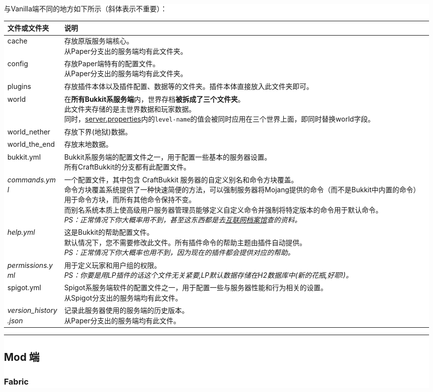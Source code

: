 与Vanilla端不同的地方如下所示（斜体表示不重要）：

| 文件或文件夹 | 说明 |
| :--- | :--- |
| cache | 存放原版服务端核心。<br/>从Paper分支出的服务端均有此文件夹。 |
| config | 存放Paper端特有的配置文件。<br/>从Paper分支出的服务端均有此文件夹。 |
| plugins | 存放插件本体以及插件配置、数据等的文件夹。插件本体直接放入此文件夹即可。 |
| world | 在**所有Bukkit系服务端**内，世界存档**被拆成了三个文件夹**。<br/>此文件夹存储的是主世界数据和玩家数据。<br/> 同时，[server.properties](./20-serverproperties.md)内的`level-name`的值会被同时应用在三个世界上面，即同时替换world字段。 |
| world_nether | 存放下界(地狱)数据。 |
| world_the_end | 存放末地数据。 |
| bukkit.yml | Bukkit系服务端的配置文件之一，用于配置一些基本的服务器设置。<br/>所有CraftBukkit的分支都有此配置文件。 |
| *commands.yml* | 一个配置文件，其中包含 CraftBukkit 服务器的自定义别名和命令方块覆盖。<br/>命令方块覆盖系统提供了一种快速简便的方法，可以强制服务器将Mojang提供的命令（而不是Bukkit中内置的命令）用于命令方块，而所有其他命令保持不变。<br/>而别名系统本质上使高级用户服务器管理员能够定义自定义命令并强制将特定版本的命令用于默认命令。<br/> *PS：正常情况下你大概率用不到，甚至这东西都是去[互联网档案馆](https://web.archive.org/web/20160325102040/http://wiki.bukkit.org/Commands.yml)查的资料。* |
| *help.yml* | 这是Bukkit的帮助配置文件。<br/>默认情况下，您不需要修改此文件。所有插件命令的帮助主题由插件自动提供。<br/>*PS：正常情况下你大概率也用不到，因为现在的插件都会提供对应的帮助。*|
| *permissions.yml* | 用于定义玩家和用户组的权限。<br/>*PS：你要是用LP插件的话这个文件无关紧要,LP默认数据存储在H2数据库中(新的花瓶,好耶!)。*|
| spigot.yml | Spigot系服务端软件的配置文件之一，用于配置一些与服务器性能和行为相关的设置。<br/>从Spigot分支出的服务端均有此文件。 |
| *version_history.json* | 记录此服务器使用的服务端的历史版本。<br/>从Paper分支出的服务端均有此文件。 |

-----

## Mod 端

### Fabric
